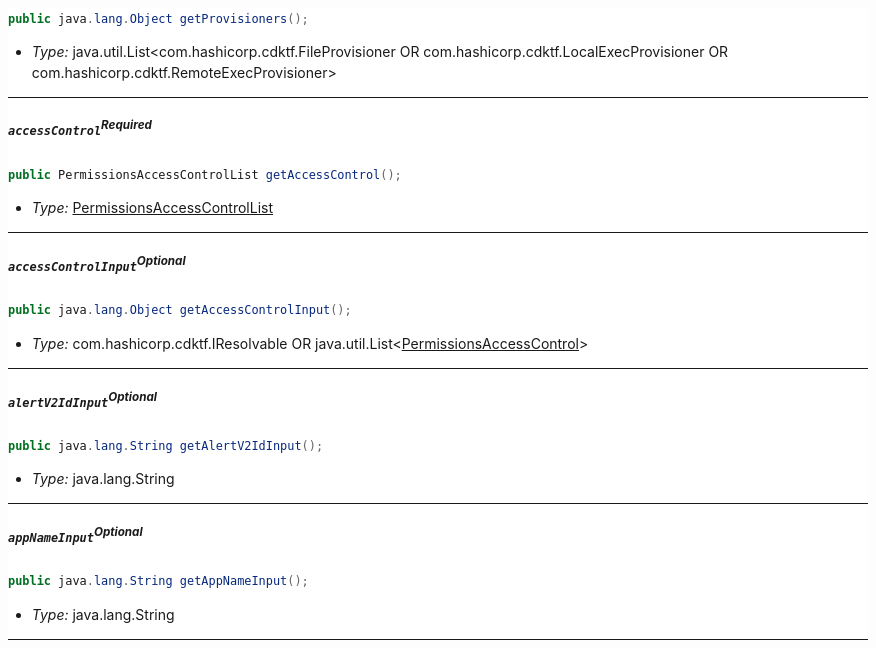 ```java
public java.lang.Object getProvisioners();
```

- *Type:* java.util.List<com.hashicorp.cdktf.FileProvisioner OR com.hashicorp.cdktf.LocalExecProvisioner OR com.hashicorp.cdktf.RemoteExecProvisioner>

---

##### `accessControl`<sup>Required</sup> <a name="accessControl" id="@cdktf/provider-databricks.permissions.Permissions.property.accessControl"></a>

```java
public PermissionsAccessControlList getAccessControl();
```

- *Type:* <a href="#@cdktf/provider-databricks.permissions.PermissionsAccessControlList">PermissionsAccessControlList</a>

---

##### `accessControlInput`<sup>Optional</sup> <a name="accessControlInput" id="@cdktf/provider-databricks.permissions.Permissions.property.accessControlInput"></a>

```java
public java.lang.Object getAccessControlInput();
```

- *Type:* com.hashicorp.cdktf.IResolvable OR java.util.List<<a href="#@cdktf/provider-databricks.permissions.PermissionsAccessControl">PermissionsAccessControl</a>>

---

##### `alertV2IdInput`<sup>Optional</sup> <a name="alertV2IdInput" id="@cdktf/provider-databricks.permissions.Permissions.property.alertV2IdInput"></a>

```java
public java.lang.String getAlertV2IdInput();
```

- *Type:* java.lang.String

---

##### `appNameInput`<sup>Optional</sup> <a name="appNameInput" id="@cdktf/provider-databricks.permissions.Permissions.property.appNameInput"></a>

```java
public java.lang.String getAppNameInput();
```

- *Type:* java.lang.String

---
